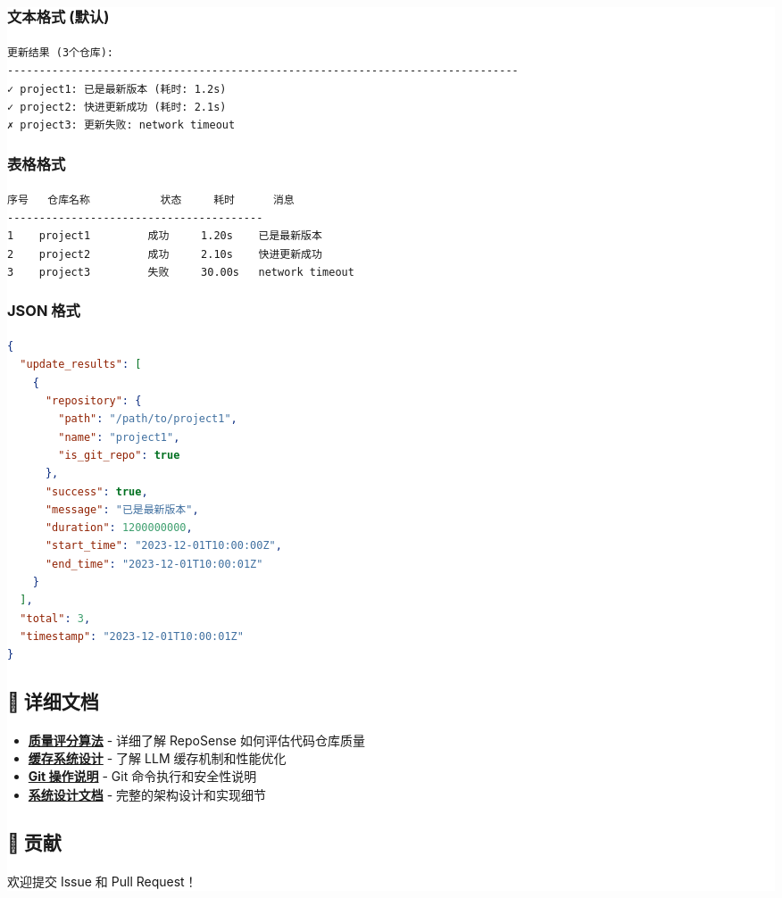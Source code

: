 ### 文本格式 (默认)
```
更新结果 (3个仓库):
--------------------------------------------------------------------------------
✓ project1: 已是最新版本 (耗时: 1.2s)
✓ project2: 快进更新成功 (耗时: 2.1s)
✗ project3: 更新失败: network timeout
```

### 表格格式
```
序号   仓库名称           状态     耗时      消息
----------------------------------------
1    project1         成功     1.20s    已是最新版本
2    project2         成功     2.10s    快进更新成功
3    project3         失败     30.00s   network timeout
```

### JSON 格式
```json
{
  "update_results": [
    {
      "repository": {
        "path": "/path/to/project1",
        "name": "project1",
        "is_git_repo": true
      },
      "success": true,
      "message": "已是最新版本",
      "duration": 1200000000,
      "start_time": "2023-12-01T10:00:00Z",
      "end_time": "2023-12-01T10:00:01Z"
    }
  ],
  "total": 3,
  "timestamp": "2023-12-01T10:00:01Z"
}
```

## 📖 详细文档

- [**质量评分算法**](QUALITY_SCORING.md) - 详细了解 RepoSense 如何评估代码仓库质量
- [**缓存系统设计**](CACHE_SYSTEM.md) - 了解 LLM 缓存机制和性能优化
- [**Git 操作说明**](GIT_OPERATIONS.md) - Git 命令执行和安全性说明
- [**系统设计文档**](DESIGN.md) - 完整的架构设计和实现细节

## 🤝 贡献

欢迎提交 Issue 和 Pull Request！
